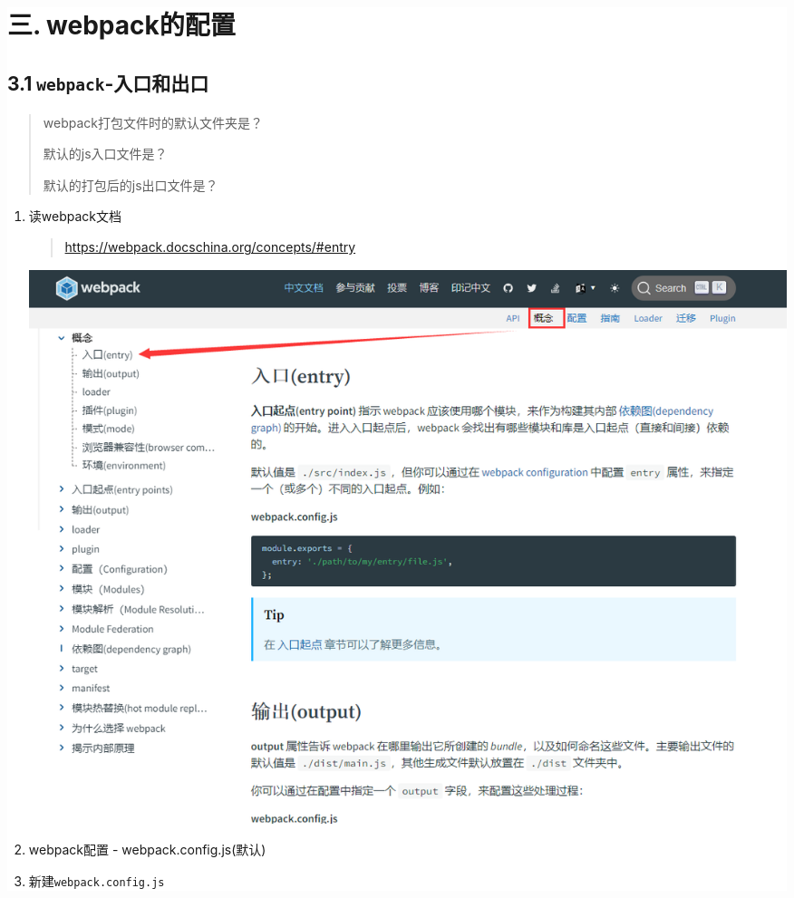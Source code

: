 

# 三. webpack的配置

## 3.1 `webpack`-入口和出口

> webpack打包文件时的默认文件夹是？
>
> 默认的js入口文件是？
>
> 默认的打包后的js出口文件是？

1. 读webpack文档

   > https://webpack.docschina.org/concepts/#entry

   ![image-20220531203017418](images/image-20220531203017418.png)

2. webpack配置 - webpack.config.js(默认)

3. 新建`webpack.config.js`

